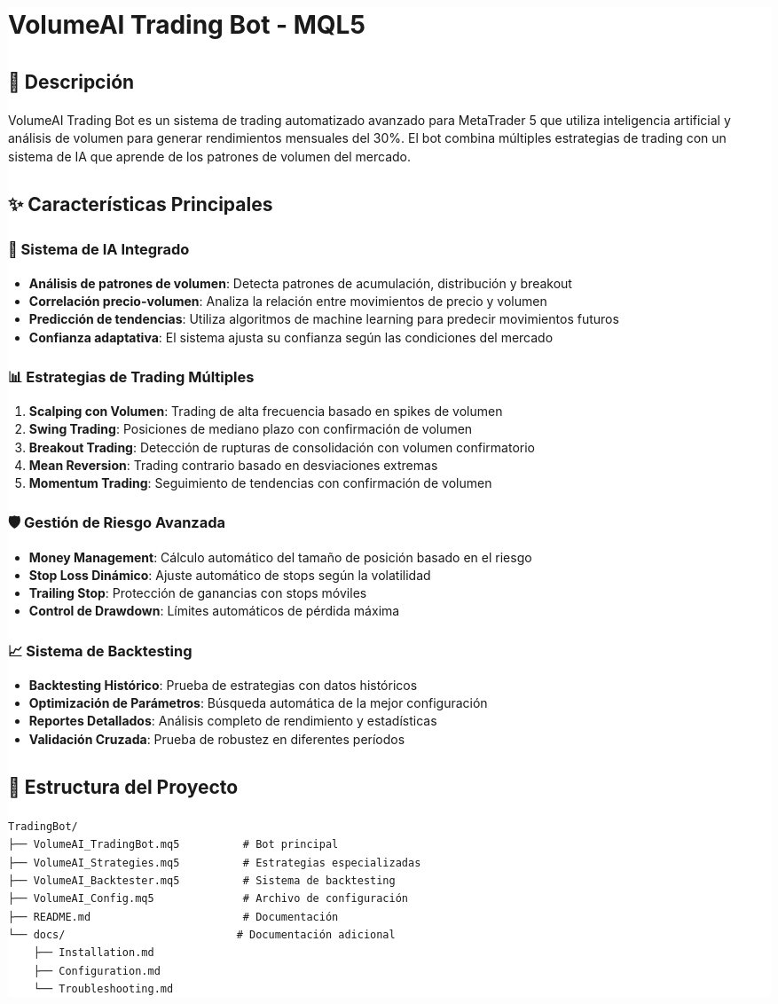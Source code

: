 # VolumeAI Trading Bot - MQL5

## 🚀 Descripción

VolumeAI Trading Bot es un sistema de trading automatizado avanzado para MetaTrader 5 que utiliza inteligencia artificial y análisis de volumen para generar rendimientos mensuales del 30%. El bot combina múltiples estrategias de trading con un sistema de IA que aprende de los patrones de volumen del mercado.

## ✨ Características Principales

### 🤖 Sistema de IA Integrado
- **Análisis de patrones de volumen**: Detecta patrones de acumulación, distribución y breakout
- **Correlación precio-volumen**: Analiza la relación entre movimientos de precio y volumen
- **Predicción de tendencias**: Utiliza algoritmos de machine learning para predecir movimientos futuros
- **Confianza adaptativa**: El sistema ajusta su confianza según las condiciones del mercado

### 📊 Estrategias de Trading Múltiples
1. **Scalping con Volumen**: Trading de alta frecuencia basado en spikes de volumen
2. **Swing Trading**: Posiciones de mediano plazo con confirmación de volumen
3. **Breakout Trading**: Detección de rupturas de consolidación con volumen confirmatorio
4. **Mean Reversion**: Trading contrario basado en desviaciones extremas
5. **Momentum Trading**: Seguimiento de tendencias con confirmación de volumen

### 🛡️ Gestión de Riesgo Avanzada
- **Money Management**: Cálculo automático del tamaño de posición basado en el riesgo
- **Stop Loss Dinámico**: Ajuste automático de stops según la volatilidad
- **Trailing Stop**: Protección de ganancias con stops móviles
- **Control de Drawdown**: Límites automáticos de pérdida máxima

### 📈 Sistema de Backtesting
- **Backtesting Histórico**: Prueba de estrategias con datos históricos
- **Optimización de Parámetros**: Búsqueda automática de la mejor configuración
- **Reportes Detallados**: Análisis completo de rendimiento y estadísticas
- **Validación Cruzada**: Prueba de robustez en diferentes períodos

## 📁 Estructura del Proyecto

```
TradingBot/
├── VolumeAI_TradingBot.mq5          # Bot principal
├── VolumeAI_Strategies.mq5          # Estrategias especializadas
├── VolumeAI_Backtester.mq5          # Sistema de backtesting
├── VolumeAI_Config.mq5              # Archivo de configuración
├── README.md                        # Documentación
└── docs/                           # Documentación adicional
    ├── Installation.md
    ├── Configuration.md
    └── Troubleshooting.md
```
